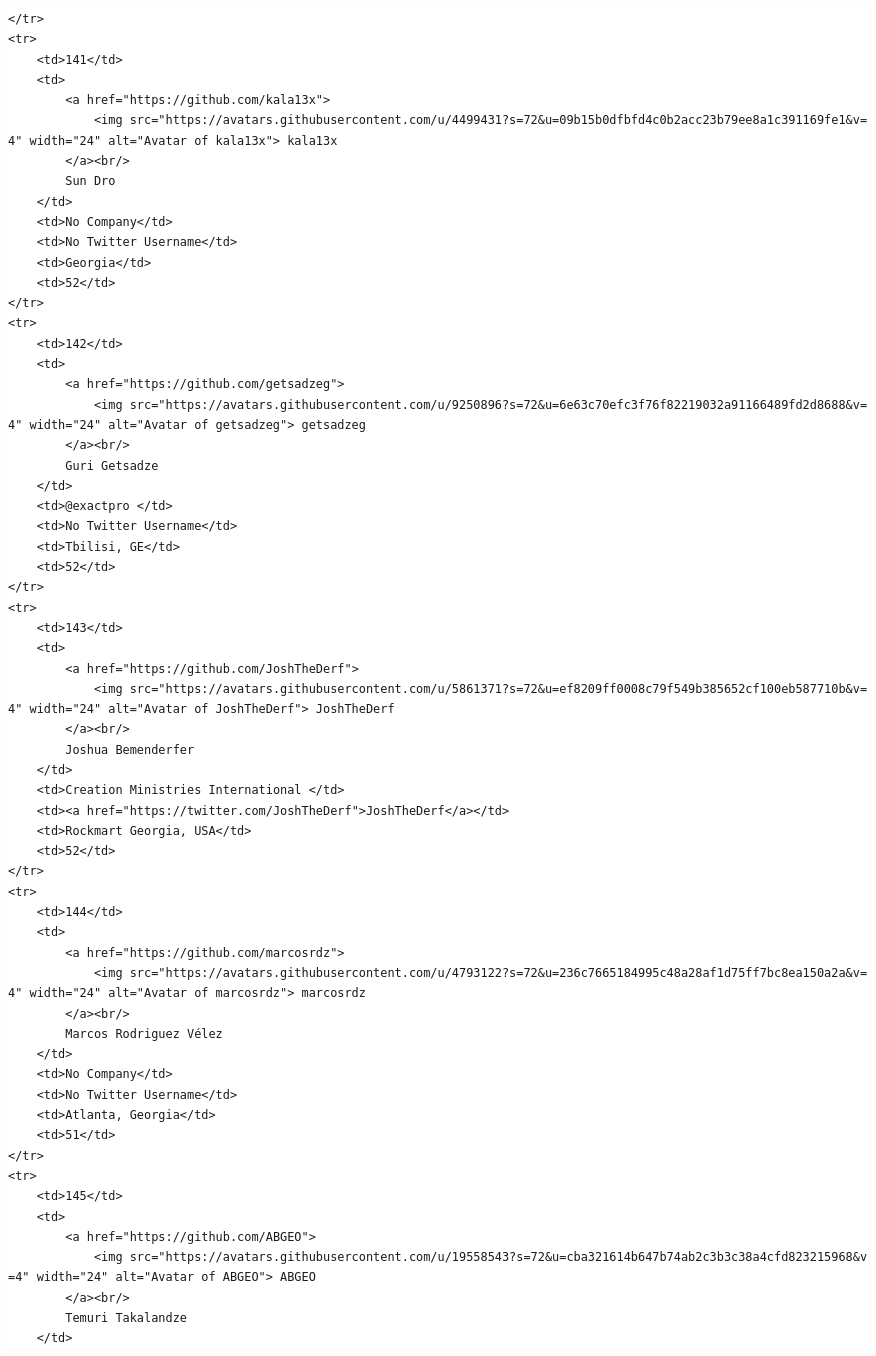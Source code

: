 	</tr>
	<tr>
		<td>141</td>
		<td>
			<a href="https://github.com/kala13x">
				<img src="https://avatars.githubusercontent.com/u/4499431?s=72&u=09b15b0dfbfd4c0b2acc23b79ee8a1c391169fe1&v=4" width="24" alt="Avatar of kala13x"> kala13x
			</a><br/>
			Sun Dro
		</td>
		<td>No Company</td>
		<td>No Twitter Username</td>
		<td>Georgia</td>
		<td>52</td>
	</tr>
	<tr>
		<td>142</td>
		<td>
			<a href="https://github.com/getsadzeg">
				<img src="https://avatars.githubusercontent.com/u/9250896?s=72&u=6e63c70efc3f76f82219032a91166489fd2d8688&v=4" width="24" alt="Avatar of getsadzeg"> getsadzeg
			</a><br/>
			Guri Getsadze
		</td>
		<td>@exactpro </td>
		<td>No Twitter Username</td>
		<td>Tbilisi, GE</td>
		<td>52</td>
	</tr>
	<tr>
		<td>143</td>
		<td>
			<a href="https://github.com/JoshTheDerf">
				<img src="https://avatars.githubusercontent.com/u/5861371?s=72&u=ef8209ff0008c79f549b385652cf100eb587710b&v=4" width="24" alt="Avatar of JoshTheDerf"> JoshTheDerf
			</a><br/>
			Joshua Bemenderfer
		</td>
		<td>Creation Ministries International </td>
		<td><a href="https://twitter.com/JoshTheDerf">JoshTheDerf</a></td>
		<td>Rockmart Georgia, USA</td>
		<td>52</td>
	</tr>
	<tr>
		<td>144</td>
		<td>
			<a href="https://github.com/marcosrdz">
				<img src="https://avatars.githubusercontent.com/u/4793122?s=72&u=236c7665184995c48a28af1d75ff7bc8ea150a2a&v=4" width="24" alt="Avatar of marcosrdz"> marcosrdz
			</a><br/>
			Marcos Rodriguez Vélez
		</td>
		<td>No Company</td>
		<td>No Twitter Username</td>
		<td>Atlanta, Georgia</td>
		<td>51</td>
	</tr>
	<tr>
		<td>145</td>
		<td>
			<a href="https://github.com/ABGEO">
				<img src="https://avatars.githubusercontent.com/u/19558543?s=72&u=cba321614b647b74ab2c3b3c38a4cfd823215968&v=4" width="24" alt="Avatar of ABGEO"> ABGEO
			</a><br/>
			Temuri Takalandze
		</td>
